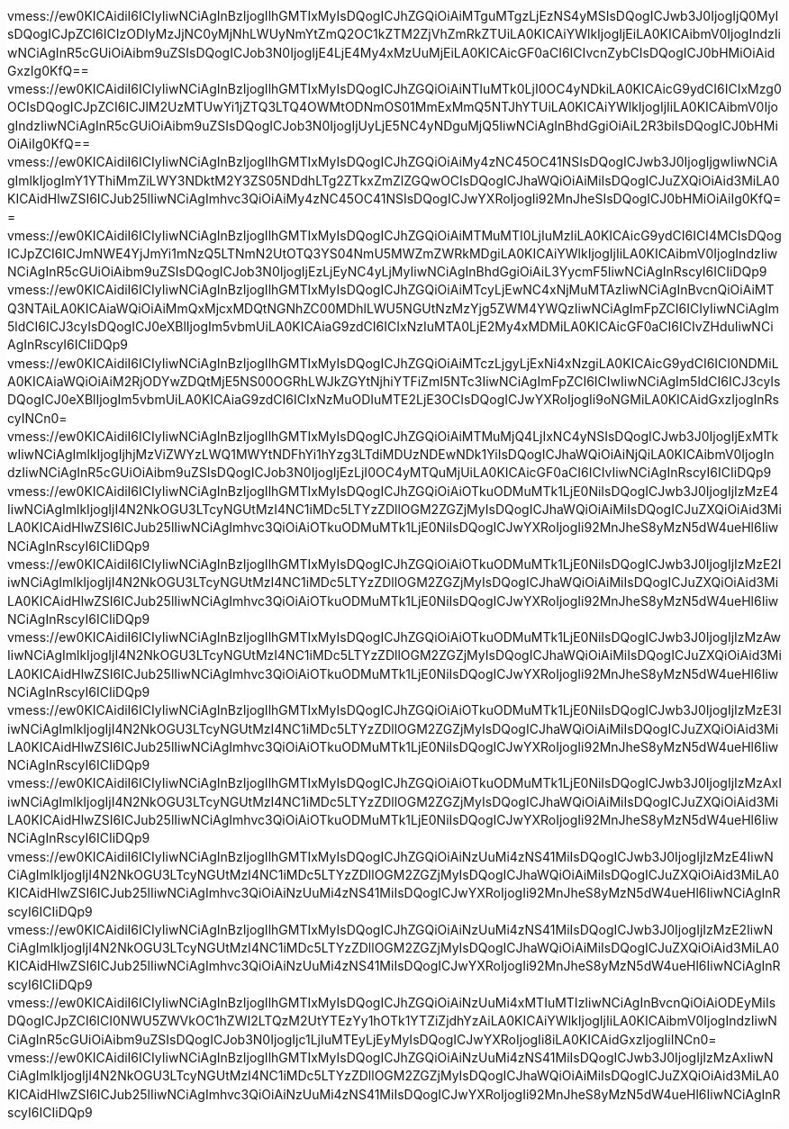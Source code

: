 vmess://ew0KICAidiI6ICIyIiwNCiAgInBzIjogIlhGMTIxMyIsDQogICJhZGQiOiAiMTguMTgzLjEzNS4yMSIsDQogICJwb3J0IjogIjQ0MyIsDQogICJpZCI6ICIzODIyMzJjNC0yMjNhLWUyNmYtZmQ2OC1kZTM2ZjVhZmRkZTUiLA0KICAiYWlkIjogIjEiLA0KICAibmV0IjogIndzIiwNCiAgInR5cGUiOiAibm9uZSIsDQogICJob3N0IjogIjE4LjE4My4xMzUuMjEiLA0KICAicGF0aCI6ICIvcnZybCIsDQogICJ0bHMiOiAidGxzIg0KfQ==
vmess://ew0KICAidiI6ICIyIiwNCiAgInBzIjogIlhGMTIxMyIsDQogICJhZGQiOiAiNTIuMTk0LjI0OC4yNDkiLA0KICAicG9ydCI6ICIxMzg0OCIsDQogICJpZCI6ICJlM2UzMTUwYi1jZTQ3LTQ4OWMtODNmOS01MmExMmQ5NTJhYTUiLA0KICAiYWlkIjogIjIiLA0KICAibmV0IjogIndzIiwNCiAgInR5cGUiOiAibm9uZSIsDQogICJob3N0IjogIjUyLjE5NC4yNDguMjQ5IiwNCiAgInBhdGgiOiAiL2R3biIsDQogICJ0bHMiOiAiIg0KfQ==
vmess://ew0KICAidiI6ICIyIiwNCiAgInBzIjogIlhGMTIxMyIsDQogICJhZGQiOiAiMy4zNC45OC41NSIsDQogICJwb3J0IjogIjgwIiwNCiAgImlkIjogImY1YThiMmZiLWY3NDktM2Y3ZS05NDdhLTg2ZTkxZmZlZGQwOCIsDQogICJhaWQiOiAiMiIsDQogICJuZXQiOiAid3MiLA0KICAidHlwZSI6ICJub25lIiwNCiAgImhvc3QiOiAiMy4zNC45OC41NSIsDQogICJwYXRoIjogIi92MnJheSIsDQogICJ0bHMiOiAiIg0KfQ==
vmess://ew0KICAidiI6ICIyIiwNCiAgInBzIjogIlhGMTIxMyIsDQogICJhZGQiOiAiMTMuMTI0LjIuMzIiLA0KICAicG9ydCI6ICI4MCIsDQogICJpZCI6ICJmNWE4YjJmYi1mNzQ5LTNmN2UtOTQ3YS04NmU5MWZmZWRkMDgiLA0KICAiYWlkIjogIjIiLA0KICAibmV0IjogIndzIiwNCiAgInR5cGUiOiAibm9uZSIsDQogICJob3N0IjogIjEzLjEyNC4yLjMyIiwNCiAgInBhdGgiOiAiL3YycmF5IiwNCiAgInRscyI6ICIiDQp9
vmess://ew0KICAidiI6ICIyIiwNCiAgInBzIjogIlhGMTIxMyIsDQogICJhZGQiOiAiMTcyLjEwNC4xNjMuMTAzIiwNCiAgInBvcnQiOiAiMTQ3NTAiLA0KICAiaWQiOiAiMmQxMjcxMDQtNGNhZC00MDhlLWU5NGUtNzMzYjg5ZWM4YWQzIiwNCiAgImFpZCI6ICIyIiwNCiAgIm5ldCI6ICJ3cyIsDQogICJ0eXBlIjogIm5vbmUiLA0KICAiaG9zdCI6ICIxNzIuMTA0LjE2My4xMDMiLA0KICAicGF0aCI6ICIvZHduIiwNCiAgInRscyI6ICIiDQp9
vmess://ew0KICAidiI6ICIyIiwNCiAgInBzIjogIlhGMTIxMyIsDQogICJhZGQiOiAiMTczLjgyLjExNi4xNzgiLA0KICAicG9ydCI6ICI0NDMiLA0KICAiaWQiOiAiM2RjODYwZDQtMjE5NS00OGRhLWJkZGYtNjhiYTFiZmI5NTc3IiwNCiAgImFpZCI6ICIwIiwNCiAgIm5ldCI6ICJ3cyIsDQogICJ0eXBlIjogIm5vbmUiLA0KICAiaG9zdCI6ICIxNzMuODIuMTE2LjE3OCIsDQogICJwYXRoIjogIi9oNGMiLA0KICAidGxzIjogInRscyINCn0=
vmess://ew0KICAidiI6ICIyIiwNCiAgInBzIjogIlhGMTIxMyIsDQogICJhZGQiOiAiMTMuMjQ4LjIxNC4yNSIsDQogICJwb3J0IjogIjExMTkwIiwNCiAgImlkIjogIjhjMzViZWYzLWQ1MWYtNDFhYi1hYzg3LTdiMDUzNDEwNDk1YiIsDQogICJhaWQiOiAiNjQiLA0KICAibmV0IjogIndzIiwNCiAgInR5cGUiOiAibm9uZSIsDQogICJob3N0IjogIjEzLjI0OC4yMTQuMjUiLA0KICAicGF0aCI6ICIvIiwNCiAgInRscyI6ICIiDQp9
vmess://ew0KICAidiI6ICIyIiwNCiAgInBzIjogIlhGMTIxMyIsDQogICJhZGQiOiAiOTkuODMuMTk1LjE0NiIsDQogICJwb3J0IjogIjIzMzE4IiwNCiAgImlkIjogIjI4N2NkOGU3LTcyNGUtMzI4NC1iMDc5LTYzZDllOGM2ZGZjMyIsDQogICJhaWQiOiAiMiIsDQogICJuZXQiOiAid3MiLA0KICAidHlwZSI6ICJub25lIiwNCiAgImhvc3QiOiAiOTkuODMuMTk1LjE0NiIsDQogICJwYXRoIjogIi92MnJheS8yMzN5dW4ueHl6IiwNCiAgInRscyI6ICIiDQp9
vmess://ew0KICAidiI6ICIyIiwNCiAgInBzIjogIlhGMTIxMyIsDQogICJhZGQiOiAiOTkuODMuMTk1LjE0NiIsDQogICJwb3J0IjogIjIzMzE2IiwNCiAgImlkIjogIjI4N2NkOGU3LTcyNGUtMzI4NC1iMDc5LTYzZDllOGM2ZGZjMyIsDQogICJhaWQiOiAiMiIsDQogICJuZXQiOiAid3MiLA0KICAidHlwZSI6ICJub25lIiwNCiAgImhvc3QiOiAiOTkuODMuMTk1LjE0NiIsDQogICJwYXRoIjogIi92MnJheS8yMzN5dW4ueHl6IiwNCiAgInRscyI6ICIiDQp9
vmess://ew0KICAidiI6ICIyIiwNCiAgInBzIjogIlhGMTIxMyIsDQogICJhZGQiOiAiOTkuODMuMTk1LjE0NiIsDQogICJwb3J0IjogIjIzMzAwIiwNCiAgImlkIjogIjI4N2NkOGU3LTcyNGUtMzI4NC1iMDc5LTYzZDllOGM2ZGZjMyIsDQogICJhaWQiOiAiMiIsDQogICJuZXQiOiAid3MiLA0KICAidHlwZSI6ICJub25lIiwNCiAgImhvc3QiOiAiOTkuODMuMTk1LjE0NiIsDQogICJwYXRoIjogIi92MnJheS8yMzN5dW4ueHl6IiwNCiAgInRscyI6ICIiDQp9
vmess://ew0KICAidiI6ICIyIiwNCiAgInBzIjogIlhGMTIxMyIsDQogICJhZGQiOiAiOTkuODMuMTk1LjE0NiIsDQogICJwb3J0IjogIjIzMzE3IiwNCiAgImlkIjogIjI4N2NkOGU3LTcyNGUtMzI4NC1iMDc5LTYzZDllOGM2ZGZjMyIsDQogICJhaWQiOiAiMiIsDQogICJuZXQiOiAid3MiLA0KICAidHlwZSI6ICJub25lIiwNCiAgImhvc3QiOiAiOTkuODMuMTk1LjE0NiIsDQogICJwYXRoIjogIi92MnJheS8yMzN5dW4ueHl6IiwNCiAgInRscyI6ICIiDQp9
vmess://ew0KICAidiI6ICIyIiwNCiAgInBzIjogIlhGMTIxMyIsDQogICJhZGQiOiAiOTkuODMuMTk1LjE0NiIsDQogICJwb3J0IjogIjIzMzAxIiwNCiAgImlkIjogIjI4N2NkOGU3LTcyNGUtMzI4NC1iMDc5LTYzZDllOGM2ZGZjMyIsDQogICJhaWQiOiAiMiIsDQogICJuZXQiOiAid3MiLA0KICAidHlwZSI6ICJub25lIiwNCiAgImhvc3QiOiAiOTkuODMuMTk1LjE0NiIsDQogICJwYXRoIjogIi92MnJheS8yMzN5dW4ueHl6IiwNCiAgInRscyI6ICIiDQp9
vmess://ew0KICAidiI6ICIyIiwNCiAgInBzIjogIlhGMTIxMyIsDQogICJhZGQiOiAiNzUuMi4zNS41MiIsDQogICJwb3J0IjogIjIzMzE4IiwNCiAgImlkIjogIjI4N2NkOGU3LTcyNGUtMzI4NC1iMDc5LTYzZDllOGM2ZGZjMyIsDQogICJhaWQiOiAiMiIsDQogICJuZXQiOiAid3MiLA0KICAidHlwZSI6ICJub25lIiwNCiAgImhvc3QiOiAiNzUuMi4zNS41MiIsDQogICJwYXRoIjogIi92MnJheS8yMzN5dW4ueHl6IiwNCiAgInRscyI6ICIiDQp9
vmess://ew0KICAidiI6ICIyIiwNCiAgInBzIjogIlhGMTIxMyIsDQogICJhZGQiOiAiNzUuMi4zNS41MiIsDQogICJwb3J0IjogIjIzMzE2IiwNCiAgImlkIjogIjI4N2NkOGU3LTcyNGUtMzI4NC1iMDc5LTYzZDllOGM2ZGZjMyIsDQogICJhaWQiOiAiMiIsDQogICJuZXQiOiAid3MiLA0KICAidHlwZSI6ICJub25lIiwNCiAgImhvc3QiOiAiNzUuMi4zNS41MiIsDQogICJwYXRoIjogIi92MnJheS8yMzN5dW4ueHl6IiwNCiAgInRscyI6ICIiDQp9
vmess://ew0KICAidiI6ICIyIiwNCiAgInBzIjogIlhGMTIxMyIsDQogICJhZGQiOiAiNzUuMi4xMTIuMTIzIiwNCiAgInBvcnQiOiAiODEyMiIsDQogICJpZCI6ICI0NWU5ZWVkOC1hZWI2LTQzM2UtYTEzYy1hOTk1YTZiZjdhYzAiLA0KICAiYWlkIjogIjIiLA0KICAibmV0IjogIndzIiwNCiAgInR5cGUiOiAibm9uZSIsDQogICJob3N0IjogIjc1LjIuMTEyLjEyMyIsDQogICJwYXRoIjogIi8iLA0KICAidGxzIjogIiINCn0=
vmess://ew0KICAidiI6ICIyIiwNCiAgInBzIjogIlhGMTIxMyIsDQogICJhZGQiOiAiNzUuMi4zNS41MiIsDQogICJwb3J0IjogIjIzMzAxIiwNCiAgImlkIjogIjI4N2NkOGU3LTcyNGUtMzI4NC1iMDc5LTYzZDllOGM2ZGZjMyIsDQogICJhaWQiOiAiMiIsDQogICJuZXQiOiAid3MiLA0KICAidHlwZSI6ICJub25lIiwNCiAgImhvc3QiOiAiNzUuMi4zNS41MiIsDQogICJwYXRoIjogIi92MnJheS8yMzN5dW4ueHl6IiwNCiAgInRscyI6ICIiDQp9